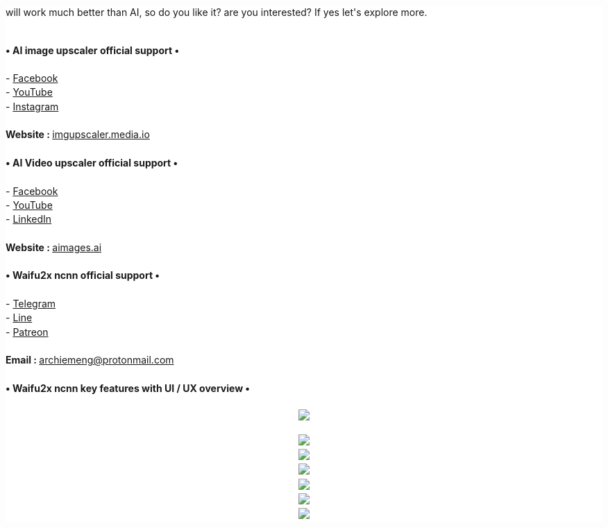 will work much better than AI, so do you like it? are you interested? If yes let's explore more.</div><div><br></div><div><b>• AI image upscaler official support •</b></div><div><b><br></b></div><div>- <a href="https://www.facebook.com/MediaioOfficial">Facebook</a></div><div>- <a href="https://www.youtube.com/channel/UC5yZCPN2Xds61GKl_i90ZtQ">YouTube</a></div><div>- <a href="https://www.instagram.com/mediaioofficial/">Instagram</a></div><div><br></div><div><b>Website : </b><a href="http://imgupscaler.media.io">imgupscaler.media.io</a></div><div><br></div><div><b>• AI Video upscaler official support •</b></div><div><b><br></b></div><div>- <a href="https://www.facebook.com/aimagesVR">Facebook</a></div><div>- <a href="https://www.youtube.com/channel/UCxyMIjGELzI-yxbFXCTC2Uw">YouTube</a></div><div>- <a href="https://www.linkedin.com/company/aimages-vr">LinkedIn</a></div><div><br></div><div><b>Website : </b><a href="http://aimages.ai">aimages.ai</a></div><div><br></div><div><b>• Waifu2x ncnn official support •</b></div><div><b><br></b></div><div>- <a href="https://t.me/joinchat/gRDBZyN0Km84YWVl">Telegram</a></div><div>- <a href="https://line.me/R/ti/g/31VNtZ31nc">Line</a></div><div>- <a href="https://www.patreon.com/archiemeng">Patreon</a></div><div><b><br></b></div><div><b>Email : </b><a href="mailto:archiemeng@protonmail.com">archiemeng@protonmail.com</a></div><div><b><br></b></div><div><b>• Waifu2x ncnn key features with UI / UX overview •</b></div><div><b><br></b></div><div><b><div class="separator" style="clear: both; text-align: center;">
  <a href="https://lh3.googleusercontent.com/-P6I1Z5U7pds/Y8zdGSnnahI/AAAAAAAAQcY/WT7HWGH0uyUiDBJ5Z50o_OqGlyqvHcvMwCNcBGAsYHQ/s1600/1674370326738159-0.png" imageanchor="1" style="margin-left: 1em; margin-right: 1em;">
    <img border="0" src="https://lh3.googleusercontent.com/-P6I1Z5U7pds/Y8zdGSnnahI/AAAAAAAAQcY/WT7HWGH0uyUiDBJ5Z50o_OqGlyqvHcvMwCNcBGAsYHQ/s1600/1674370326738159-0.png" width="400">
  </a>
</div><div class="separator" style="clear: both; text-align: center;">
  <a href="https://lh3.googleusercontent.com/-kGV1p5P_uXw/Y8zdFgKFXkI/AAAAAAAAQcU/GEJU-enbm5w5gFvew2Xg43QM7ru1ogEHQCNcBGAsYHQ/s1600/1674370323682650-1.png" imageanchor="1" style="margin-left: 1em; margin-right: 1em;">
    <img border="0" src="https://lh3.googleusercontent.com/-kGV1p5P_uXw/Y8zdFgKFXkI/AAAAAAAAQcU/GEJU-enbm5w5gFvew2Xg43QM7ru1ogEHQCNcBGAsYHQ/s1600/1674370323682650-1.png" width="400">
  </a>
</div><div class="separator" style="clear: both; text-align: center;">
  <a href="https://lh3.googleusercontent.com/-Tx_ElYEIuLQ/Y8zdE7mwNMI/AAAAAAAAQcQ/0EL-sQSMMfcrZxHDGtdFJRS_k6-UD9kJwCNcBGAsYHQ/s1600/1674370320564033-2.png" imageanchor="1" style="margin-left: 1em; margin-right: 1em;">
    <img border="0" src="https://lh3.googleusercontent.com/-Tx_ElYEIuLQ/Y8zdE7mwNMI/AAAAAAAAQcQ/0EL-sQSMMfcrZxHDGtdFJRS_k6-UD9kJwCNcBGAsYHQ/s1600/1674370320564033-2.png" width="400">
  </a>
</div><div class="separator" style="clear: both; text-align: center;">
  <a href="https://lh3.googleusercontent.com/-X5UeqeYZkuA/Y8zdDyriXgI/AAAAAAAAQcM/tpu71zehc3g6Hpf_DAl2Q94AF40FJbRjQCNcBGAsYHQ/s1600/1674370316958808-3.png" imageanchor="1" style="margin-left: 1em; margin-right: 1em;">
    <img border="0" src="https://lh3.googleusercontent.com/-X5UeqeYZkuA/Y8zdDyriXgI/AAAAAAAAQcM/tpu71zehc3g6Hpf_DAl2Q94AF40FJbRjQCNcBGAsYHQ/s1600/1674370316958808-3.png" width="400">
  </a>
</div><div class="separator" style="clear: both; text-align: center;">
  <a href="https://lh3.googleusercontent.com/-goZ0Kve5vsA/Y8zdDDwUMBI/AAAAAAAAQcI/afSumUi7NfgXfAiennFiOIgEmEhYr7YQwCNcBGAsYHQ/s1600/1674370313690854-4.png" imageanchor="1" style="margin-left: 1em; margin-right: 1em;">
    <img border="0" src="https://lh3.googleusercontent.com/-goZ0Kve5vsA/Y8zdDDwUMBI/AAAAAAAAQcI/afSumUi7NfgXfAiennFiOIgEmEhYr7YQwCNcBGAsYHQ/s1600/1674370313690854-4.png" width="400">
  </a>
</div><div class="separator" style="clear: both; text-align: center;">
  <a href="https://lh3.googleusercontent.com/-XSySwjuqXbU/Y8zdCImK1YI/AAAAAAAAQcE/lb9j_uw9w4EtqpC2V6hT5onHoawxb_Y4wCNcBGAsYHQ/s1600/1674370310414854-5.png" imageanchor="1" style="margin-left: 1em; margin-right: 1em;">
    <img border="0" src="https://lh3.googleusercontent.com/-XSySwjuqXbU/Y8zdCImK1YI/AAAAAAAAQcE/lb9j_uw9w4EtqpC2V6hT5onHoawxb_Y4wCNcBGAsYHQ/s1600/1674370310414854-5.png" width="400">
  </a>
</div><div class="separator" style="clear: both; text-align: center;">
  <a href="https://lh3.googleusercontent.com/-s_VokHFzieM/Y8zdBbPIQMI/AAAAAAAAQcA/jX9F0Lb8x-0NJItztv-dkDzUhiA14b0egCNcBGAsYHQ/s1600/1674370304643578-6.png" imageanchor="1" style="margin-left: 1em; margin-right: 1em;">
    <img border="0" src="https://lh3.googleusercontent.com/-s_VokHFzieM/Y8zdBbPIQMI/AAAAAAAAQcA/jX9F0Lb8x-0NJItztv-dkDzUhiA14b0egCNcBGAsYHQ/s1600/1674370304643578-6.png" width="400">
  </a>